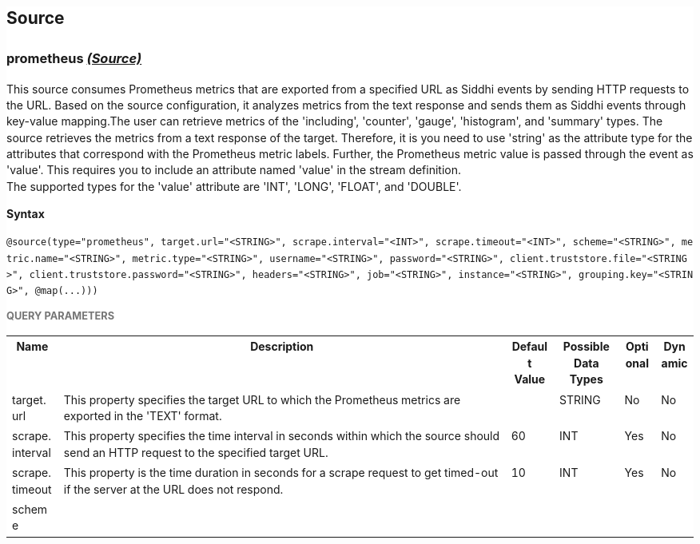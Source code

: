 ## Source

### prometheus *<a target="_blank" href="https://siddhi.io/en/v5.0/docs/#source">(Source)</a>*

<p style="word-wrap: break-word">This source consumes Prometheus metrics that are exported from a specified URL as Siddhi events by sending HTTP requests to the URL. Based on the source configuration, it analyzes metrics from the text response and sends them as Siddhi events through key-value mapping.The user can retrieve metrics of the 'including', 'counter', 'gauge', 'histogram', and 'summary' types. The source retrieves the metrics from a text response of the target. Therefore, it is you need to use 'string' as the attribute type for the attributes that correspond with the Prometheus metric labels. Further, the Prometheus metric value is passed through the event as 'value'. This requires you to include an attribute named 'value' in the stream definition. <br>The supported types for the 'value' attribute are 'INT', 'LONG', 'FLOAT', and 'DOUBLE'.</p>

<span id="syntax" class="md-typeset" style="display: block; font-weight: bold;">Syntax</span>
```
@source(type="prometheus", target.url="<STRING>", scrape.interval="<INT>", scrape.timeout="<INT>", scheme="<STRING>", metric.name="<STRING>", metric.type="<STRING>", username="<STRING>", password="<STRING>", client.truststore.file="<STRING>", client.truststore.password="<STRING>", headers="<STRING>", job="<STRING>", instance="<STRING>", grouping.key="<STRING>", @map(...)))
```

<span id="query-parameters" class="md-typeset" style="display: block; color: rgba(0, 0, 0, 0.54); font-size: 12.8px; font-weight: bold;">QUERY PARAMETERS</span>
<table>
    <tr>
        <th>Name</th>
        <th style="min-width: 20em">Description</th>
        <th>Default Value</th>
        <th>Possible Data Types</th>
        <th>Optional</th>
        <th>Dynamic</th>
    </tr>
    <tr>
        <td style="vertical-align: top">target.url</td>
        <td style="vertical-align: top; word-wrap: break-word">This property specifies the target URL to which the Prometheus metrics are exported in the 'TEXT' format.</td>
        <td style="vertical-align: top"></td>
        <td style="vertical-align: top">STRING</td>
        <td style="vertical-align: top">No</td>
        <td style="vertical-align: top">No</td>
    </tr>
    <tr>
        <td style="vertical-align: top">scrape.interval</td>
        <td style="vertical-align: top; word-wrap: break-word">This property specifies the time interval in seconds within which the source should send an HTTP request to the specified target URL.</td>
        <td style="vertical-align: top">60</td>
        <td style="vertical-align: top">INT</td>
        <td style="vertical-align: top">Yes</td>
        <td style="vertical-align: top">No</td>
    </tr>
    <tr>
        <td style="vertical-align: top">scrape.timeout</td>
        <td style="vertical-align: top; word-wrap: break-word">This property is the time duration in seconds for a scrape request to get timed-out if the server at the URL does not respond.</td>
        <td style="vertical-align: top">10</td>
        <td style="vertical-align: top">INT</td>
        <td style="vertical-align: top">Yes</td>
        <td style="vertical-align: top">No</td>
    </tr>
    <tr>
        <td style="vertical-align: top">scheme</td>